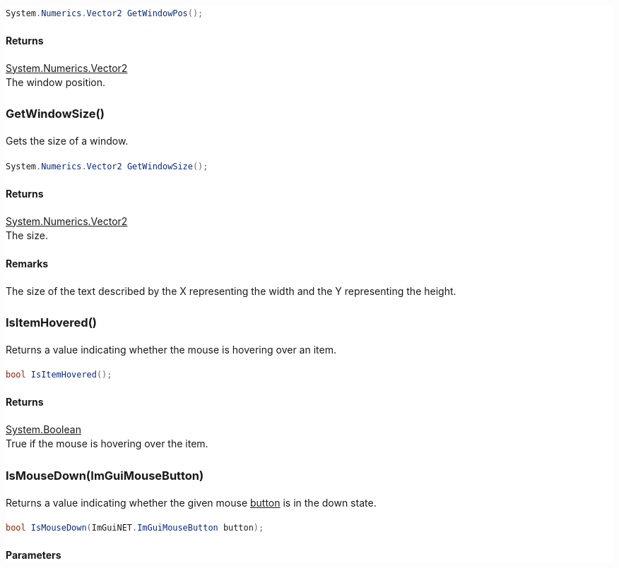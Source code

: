 ```csharp
System.Numerics.Vector2 GetWindowPos();
```

#### Returns
[System.Numerics.Vector2](https://docs.microsoft.com/en-us/dotnet/api/System.Numerics.Vector2 'System.Numerics.Vector2')  
The window position.

<a name='Velaptor.NativeInterop.ImGui.IImGuiInvoker.GetWindowSize()'></a>

### GetWindowSize() 

Gets the size of a window.

```csharp
System.Numerics.Vector2 GetWindowSize();
```

#### Returns
[System.Numerics.Vector2](https://docs.microsoft.com/en-us/dotnet/api/System.Numerics.Vector2 'System.Numerics.Vector2')  
The size.

#### Remarks
The size of the text described by the X representing the width and the Y representing the height.

<a name='Velaptor.NativeInterop.ImGui.IImGuiInvoker.IsItemHovered()'></a>

### IsItemHovered() 

Returns a value indicating whether the mouse is hovering over an item.

```csharp
bool IsItemHovered();
```

#### Returns
[System.Boolean](https://docs.microsoft.com/en-us/dotnet/api/System.Boolean 'System.Boolean')  
True if the mouse is hovering over the item.

<a name='Velaptor.NativeInterop.ImGui.IImGuiInvoker.IsMouseDown(ImGuiNET.ImGuiMouseButton)'></a>

### IsMouseDown(ImGuiMouseButton) 

Returns a value indicating whether the given mouse [button](Velaptor.NativeInterop.ImGui.IImGuiInvoker.md#Velaptor.NativeInterop.ImGui.IImGuiInvoker.IsMouseDown(ImGuiNET.ImGuiMouseButton).button 'Velaptor.NativeInterop.ImGui.IImGuiInvoker.IsMouseDown(ImGuiNET.ImGuiMouseButton).button') is in the down state.

```csharp
bool IsMouseDown(ImGuiNET.ImGuiMouseButton button);
```
#### Parameters

<a name='Velaptor.NativeInterop.ImGui.IImGuiInvoker.IsMouseDown(ImGuiNET.ImGuiMouseButton).button'></a>
